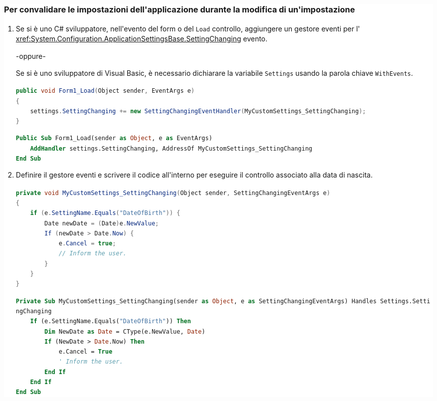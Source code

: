 ### <a name="to-validate-application-settings-when-a-setting-is-changing"></a>Per convalidare le impostazioni dell'applicazione durante la modifica di un'impostazione

1. Se si è uno C# sviluppatore, nell'evento del form o del `Load` controllo, aggiungere un gestore eventi per l' <xref:System.Configuration.ApplicationSettingsBase.SettingChanging> evento.

    -oppure-

    Se si è uno sviluppatore di Visual Basic, è necessario dichiarare la variabile `Settings` usando la parola chiave `WithEvents`.

    ```csharp
    public void Form1_Load(Object sender, EventArgs e)
    {
        settings.SettingChanging += new SettingChangingEventHandler(MyCustomSettings_SettingChanging);
    }
    ```

    ```vb
    Public Sub Form1_Load(sender as Object, e as EventArgs)
        AddHandler settings.SettingChanging, AddressOf MyCustomSettings_SettingChanging
    End Sub
    ```

2. Definire il gestore eventi e scrivere il codice all'interno per eseguire il controllo associato alla data di nascita.

    ```csharp
    private void MyCustomSettings_SettingChanging(Object sender, SettingChangingEventArgs e)
    {
        if (e.SettingName.Equals("DateOfBirth")) {
            Date newDate = (Date)e.NewValue;
            If (newDate > Date.Now) {
                e.Cancel = true;
                // Inform the user.
            }
        }
    }
    ```

    ```vb
    Private Sub MyCustomSettings_SettingChanging(sender as Object, e as SettingChangingEventArgs) Handles Settings.SettingChanging
        If (e.SettingName.Equals("DateOfBirth")) Then
            Dim NewDate as Date = CType(e.NewValue, Date)
            If (NewDate > Date.Now) Then
                e.Cancel = True
                ' Inform the user.
            End If
        End If
    End Sub
    ```
